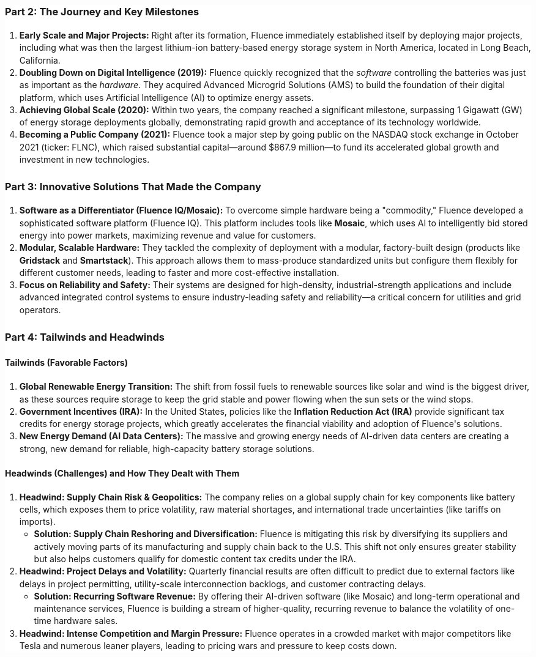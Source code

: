 ### **Part 2: The Journey and Key Milestones**

1.  **Early Scale and Major Projects:** Right after its formation, Fluence immediately established itself by deploying major projects, including what was then the largest lithium-ion battery-based energy storage system in North America, located in Long Beach, California.
2.  **Doubling Down on Digital Intelligence (2019):** Fluence quickly recognized that the *software* controlling the batteries was just as important as the *hardware*. They acquired Advanced Microgrid Solutions (AMS) to build the foundation of their digital platform, which uses Artificial Intelligence (AI) to optimize energy assets.
3.  **Achieving Global Scale (2020):** Within two years, the company reached a significant milestone, surpassing 1 Gigawatt (GW) of energy storage deployments globally, demonstrating rapid growth and acceptance of its technology worldwide.
4.  **Becoming a Public Company (2021):** Fluence took a major step by going public on the NASDAQ stock exchange in October 2021 (ticker: FLNC), which raised substantial capital—around $867.9 million—to fund its accelerated global growth and investment in new technologies.

### **Part 3: Innovative Solutions That Made the Company**

1.  **Software as a Differentiator (Fluence IQ/Mosaic):** To overcome simple hardware being a "commodity," Fluence developed a sophisticated software platform (Fluence IQ). This platform includes tools like **Mosaic**, which uses AI to intelligently bid stored energy into power markets, maximizing revenue and value for customers.
2.  **Modular, Scalable Hardware:** They tackled the complexity of deployment with a modular, factory-built design (products like **Gridstack** and **Smartstack**). This approach allows them to mass-produce standardized units but configure them flexibly for different customer needs, leading to faster and more cost-effective installation.
3.  **Focus on Reliability and Safety:** Their systems are designed for high-density, industrial-strength applications and include advanced integrated control systems to ensure industry-leading safety and reliability—a critical concern for utilities and grid operators.

### **Part 4: Tailwinds and Headwinds**

#### **Tailwinds (Favorable Factors)**

1.  **Global Renewable Energy Transition:** The shift from fossil fuels to renewable sources like solar and wind is the biggest driver, as these sources require storage to keep the grid stable and power flowing when the sun sets or the wind stops.
2.  **Government Incentives (IRA):** In the United States, policies like the **Inflation Reduction Act (IRA)** provide significant tax credits for energy storage projects, which greatly accelerates the financial viability and adoption of Fluence's solutions.
3.  **New Energy Demand (AI Data Centers):** The massive and growing energy needs of AI-driven data centers are creating a strong, new demand for reliable, high-capacity battery storage solutions.

#### **Headwinds (Challenges) and How They Dealt with Them**

1.  **Headwind: Supply Chain Risk & Geopolitics:** The company relies on a global supply chain for key components like battery cells, which exposes them to price volatility, raw material shortages, and international trade uncertainties (like tariffs on imports).
    *   **Solution: Supply Chain Reshoring and Diversification:** Fluence is mitigating this risk by diversifying its suppliers and actively moving parts of its manufacturing and supply chain back to the U.S. This shift not only ensures greater stability but also helps customers qualify for domestic content tax credits under the IRA.
2.  **Headwind: Project Delays and Volatility:** Quarterly financial results are often difficult to predict due to external factors like delays in project permitting, utility-scale interconnection backlogs, and customer contracting delays.
    *   **Solution: Recurring Software Revenue:** By offering their AI-driven software (like Mosaic) and long-term operational and maintenance services, Fluence is building a stream of higher-quality, recurring revenue to balance the volatility of one-time hardware sales.
3.  **Headwind: Intense Competition and Margin Pressure:** Fluence operates in a crowded market with major competitors like Tesla and numerous leaner players, leading to pricing wars and pressure to keep costs down.